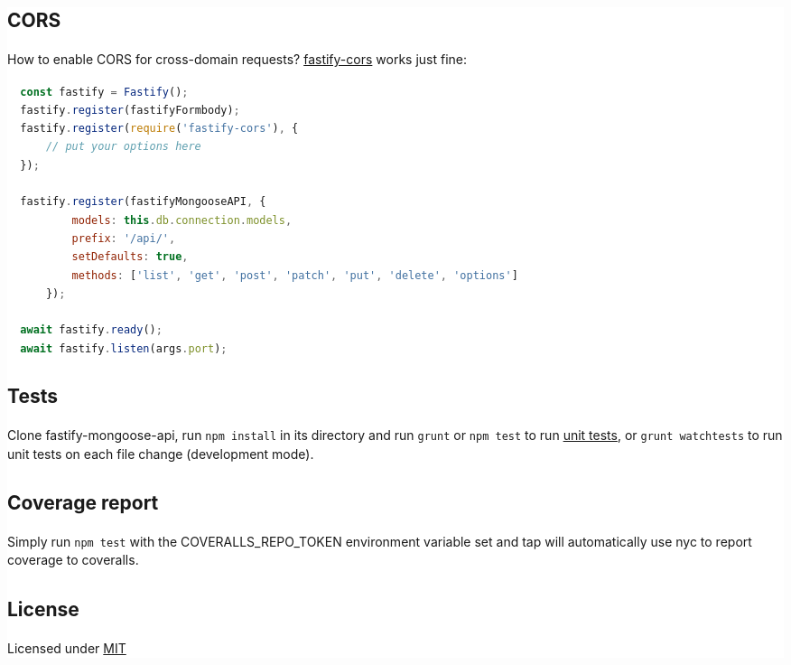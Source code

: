 
## CORS

How to enable CORS for cross-domain requests? [fastify-cors](https://github.com/fastify/fastify-cors) works just fine:

```javascript
  const fastify = Fastify();
  fastify.register(fastifyFormbody);
  fastify.register(require('fastify-cors'), {
      // put your options here
  });

  fastify.register(fastifyMongooseAPI, {
          models: this.db.connection.models,
          prefix: '/api/',
          setDefaults: true,
          methods: ['list', 'get', 'post', 'patch', 'put', 'delete', 'options']
      });

  await fastify.ready();
  await fastify.listen(args.port);
```


## Tests

Clone fastify-mongoose-api, run `npm install` in its directory and run `grunt` or `npm test` to run [unit tests](https://github.com/jeka-kiselyov/fastify-mongoose-api/tree/master/test), or `grunt watchtests` to run unit tests on each file change (development mode).

## Coverage report

Simply run `npm test` with the COVERALLS_REPO_TOKEN environment variable set and tap will automatically use nyc to report coverage to coveralls.

## License

Licensed under [MIT](./LICENSE)
